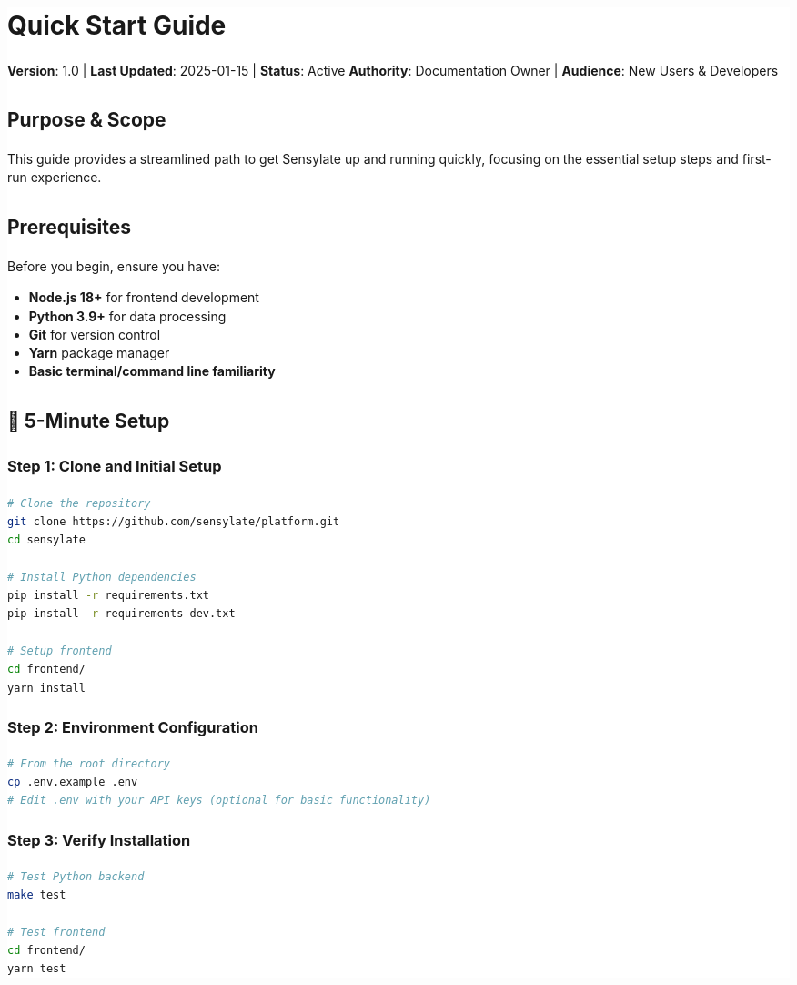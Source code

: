 # Quick Start Guide

**Version**: 1.0 | **Last Updated**: 2025-01-15 | **Status**: Active
**Authority**: Documentation Owner | **Audience**: New Users & Developers

## Purpose & Scope

This guide provides a streamlined path to get Sensylate up and running quickly, focusing on the essential setup steps and first-run experience.

## Prerequisites

Before you begin, ensure you have:

- **Node.js 18+** for frontend development
- **Python 3.9+** for data processing
- **Git** for version control
- **Yarn** package manager
- **Basic terminal/command line familiarity**

## 🚀 5-Minute Setup

### Step 1: Clone and Initial Setup

```bash
# Clone the repository
git clone https://github.com/sensylate/platform.git
cd sensylate

# Install Python dependencies
pip install -r requirements.txt
pip install -r requirements-dev.txt

# Setup frontend
cd frontend/
yarn install
```

### Step 2: Environment Configuration

```bash
# From the root directory
cp .env.example .env
# Edit .env with your API keys (optional for basic functionality)
```

### Step 3: Verify Installation

```bash
# Test Python backend
make test

# Test frontend
cd frontend/
yarn test
```
